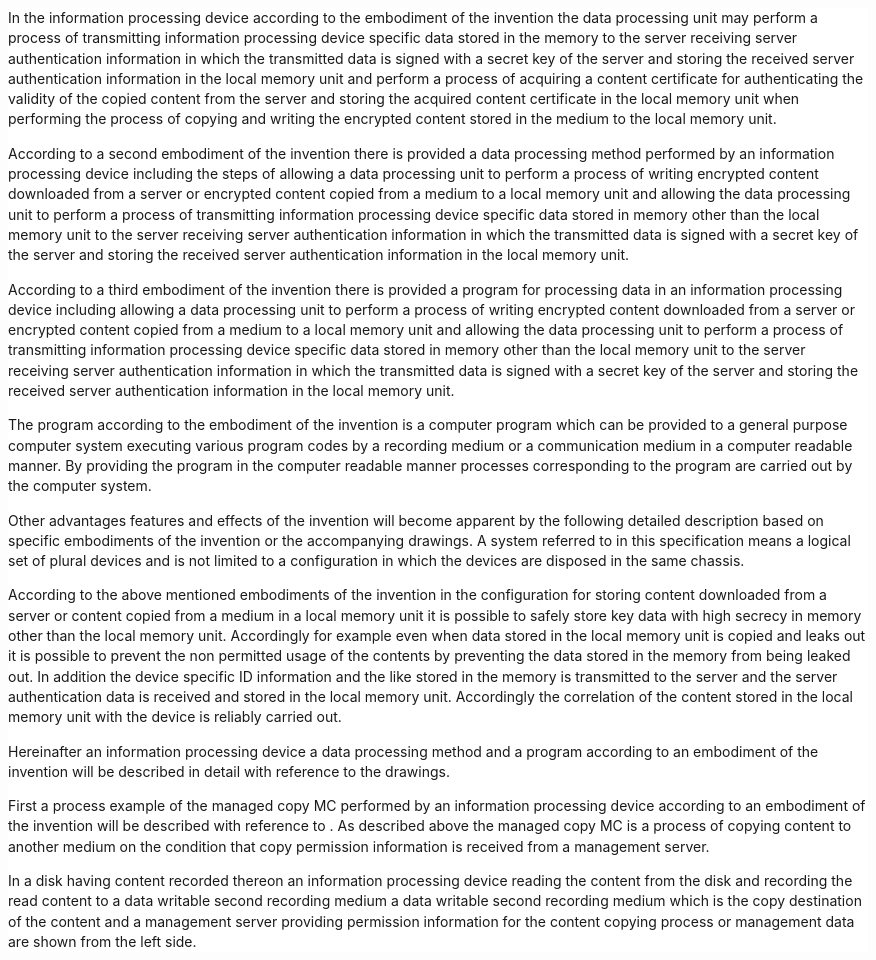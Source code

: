 In the information processing device according to the embodiment of the invention the data processing unit may perform a process of transmitting information processing device specific data stored in the memory to the server receiving server authentication information in which the transmitted data is signed with a secret key of the server and storing the received server authentication information in the local memory unit and perform a process of acquiring a content certificate for authenticating the validity of the copied content from the server and storing the acquired content certificate in the local memory unit when performing the process of copying and writing the encrypted content stored in the medium to the local memory unit.

According to a second embodiment of the invention there is provided a data processing method performed by an information processing device including the steps of allowing a data processing unit to perform a process of writing encrypted content downloaded from a server or encrypted content copied from a medium to a local memory unit and allowing the data processing unit to perform a process of transmitting information processing device specific data stored in memory other than the local memory unit to the server receiving server authentication information in which the transmitted data is signed with a secret key of the server and storing the received server authentication information in the local memory unit.

According to a third embodiment of the invention there is provided a program for processing data in an information processing device including allowing a data processing unit to perform a process of writing encrypted content downloaded from a server or encrypted content copied from a medium to a local memory unit and allowing the data processing unit to perform a process of transmitting information processing device specific data stored in memory other than the local memory unit to the server receiving server authentication information in which the transmitted data is signed with a secret key of the server and storing the received server authentication information in the local memory unit.

The program according to the embodiment of the invention is a computer program which can be provided to a general purpose computer system executing various program codes by a recording medium or a communication medium in a computer readable manner. By providing the program in the computer readable manner processes corresponding to the program are carried out by the computer system.

Other advantages features and effects of the invention will become apparent by the following detailed description based on specific embodiments of the invention or the accompanying drawings. A system referred to in this specification means a logical set of plural devices and is not limited to a configuration in which the devices are disposed in the same chassis.

According to the above mentioned embodiments of the invention in the configuration for storing content downloaded from a server or content copied from a medium in a local memory unit it is possible to safely store key data with high secrecy in memory other than the local memory unit. Accordingly for example even when data stored in the local memory unit is copied and leaks out it is possible to prevent the non permitted usage of the contents by preventing the data stored in the memory from being leaked out. In addition the device specific ID information and the like stored in the memory is transmitted to the server and the server authentication data is received and stored in the local memory unit. Accordingly the correlation of the content stored in the local memory unit with the device is reliably carried out.

Hereinafter an information processing device a data processing method and a program according to an embodiment of the invention will be described in detail with reference to the drawings.

First a process example of the managed copy MC performed by an information processing device according to an embodiment of the invention will be described with reference to . As described above the managed copy MC is a process of copying content to another medium on the condition that copy permission information is received from a management server.

In a disk having content recorded thereon an information processing device reading the content from the disk and recording the read content to a data writable second recording medium a data writable second recording medium which is the copy destination of the content and a management server providing permission information for the content copying process or management data are shown from the left side.
